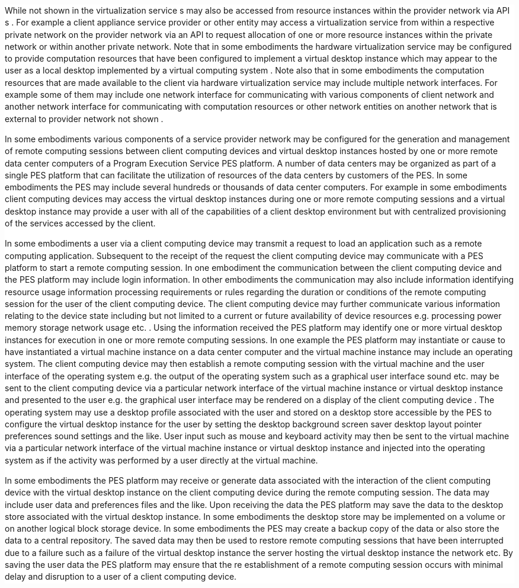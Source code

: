 While not shown in the virtualization service s may also be accessed from resource instances within the provider network via API s . For example a client appliance service provider or other entity may access a virtualization service from within a respective private network on the provider network via an API to request allocation of one or more resource instances within the private network or within another private network. Note that in some embodiments the hardware virtualization service may be configured to provide computation resources that have been configured to implement a virtual desktop instance which may appear to the user as a local desktop implemented by a virtual computing system . Note also that in some embodiments the computation resources that are made available to the client via hardware virtualization service may include multiple network interfaces. For example some of them may include one network interface for communicating with various components of client network and another network interface for communicating with computation resources or other network entities on another network that is external to provider network not shown .

In some embodiments various components of a service provider network may be configured for the generation and management of remote computing sessions between client computing devices and virtual desktop instances hosted by one or more remote data center computers of a Program Execution Service PES platform. A number of data centers may be organized as part of a single PES platform that can facilitate the utilization of resources of the data centers by customers of the PES. In some embodiments the PES may include several hundreds or thousands of data center computers. For example in some embodiments client computing devices may access the virtual desktop instances during one or more remote computing sessions and a virtual desktop instance may provide a user with all of the capabilities of a client desktop environment but with centralized provisioning of the services accessed by the client.

In some embodiments a user via a client computing device may transmit a request to load an application such as a remote computing application. Subsequent to the receipt of the request the client computing device may communicate with a PES platform to start a remote computing session. In one embodiment the communication between the client computing device and the PES platform may include login information. In other embodiments the communication may also include information identifying resource usage information processing requirements or rules regarding the duration or conditions of the remote computing session for the user of the client computing device. The client computing device may further communicate various information relating to the device state including but not limited to a current or future availability of device resources e.g. processing power memory storage network usage etc. . Using the information received the PES platform may identify one or more virtual desktop instances for execution in one or more remote computing sessions. In one example the PES platform may instantiate or cause to have instantiated a virtual machine instance on a data center computer and the virtual machine instance may include an operating system. The client computing device may then establish a remote computing session with the virtual machine and the user interface of the operating system e.g. the output of the operating system such as a graphical user interface sound etc. may be sent to the client computing device via a particular network interface of the virtual machine instance or virtual desktop instance and presented to the user e.g. the graphical user interface may be rendered on a display of the client computing device . The operating system may use a desktop profile associated with the user and stored on a desktop store accessible by the PES to configure the virtual desktop instance for the user by setting the desktop background screen saver desktop layout pointer preferences sound settings and the like. User input such as mouse and keyboard activity may then be sent to the virtual machine via a particular network interface of the virtual machine instance or virtual desktop instance and injected into the operating system as if the activity was performed by a user directly at the virtual machine.

In some embodiments the PES platform may receive or generate data associated with the interaction of the client computing device with the virtual desktop instance on the client computing device during the remote computing session. The data may include user data and preferences files and the like. Upon receiving the data the PES platform may save the data to the desktop store associated with the virtual desktop instance. In some embodiments the desktop store may be implemented on a volume or on another logical block storage device. In some embodiments the PES may create a backup copy of the data or also store the data to a central repository. The saved data may then be used to restore remote computing sessions that have been interrupted due to a failure such as a failure of the virtual desktop instance the server hosting the virtual desktop instance the network etc. By saving the user data the PES platform may ensure that the re establishment of a remote computing session occurs with minimal delay and disruption to a user of a client computing device.
